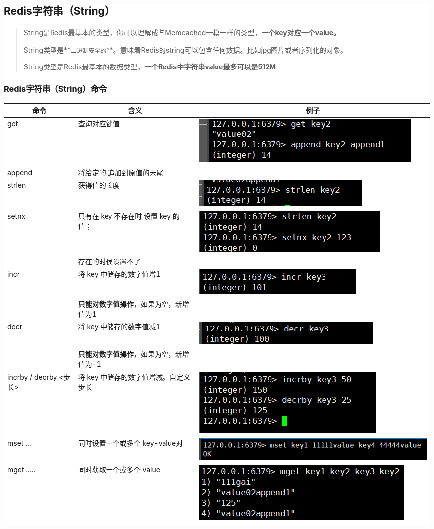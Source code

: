 
## Redis字符串（String）

>String是Redis最基本的类型，你可以理解成与Memcached一模一样的类型，**一个key对应一个value。**
>
>String类型是**`二进制安全的`**。意味着Redis的string可以包含任何数据。比如jpg图片或者序列化的对象。
>
>String类型是Redis最基本的数据类型，**一个Redis中字符串value最多可以是512M**

### Redis字符串（String）命令

| 命令                                       | 含义                                                         | 例子                                                         |
| ------------------------------------------ | ------------------------------------------------------------ | ------------------------------------------------------------ |
| get  <key>                                 | 查询对应键值                                                 | ![image-20220416201555391](image/image-20220416201555391.png) |
| append  <key><value>                       | 将给定的<value> 追加到原值的末尾                             |                                                              |
| strlen  <key>                              | 获得值的长度                                                 | ![image-20220416201636207](image/image-20220416201636207.png) |
| setnx  <key><value>                        | 只有在 key 不存在时   设置 key 的值；                        | ![image-20220416201741821](image/image-20220416201741821.png) |
|                                            | 存在的时候设置不了                                           |                                                              |
| incr  <key>                                | 将 key 中储存的数字值增1                                     | ![image-20220416201928425](image/image-20220416201928425.png) |
|                                            | **只能对数字值操作**，如果为空，新增值为1                    |                                                              |
| decr  <key>                                | 将 key 中储存的数字值减1                                     | ![image-20220416202007724](image/image-20220416202007724.png) |
|                                            | **只能对数字值操作**，如果为空，新增值为-1                   |                                                              |
| incrby / decrby  <key><步长>               | 将 key 中储存的数字值增减。自定义步长                        | ![image-20220416202015000](image/image-20220416202015000.png) |
| mset  <key1><value1><key2><value2>...      | 同时设置一个或多个 key-value对                               | ![image-20220417160508652](image/image-20220417160508652.png) |
| mget  <key1><key2><key3> .....             | 同时获取一个或多个 value                                     | ![image-20220417160539565](image/image-20220417160539565.png) |